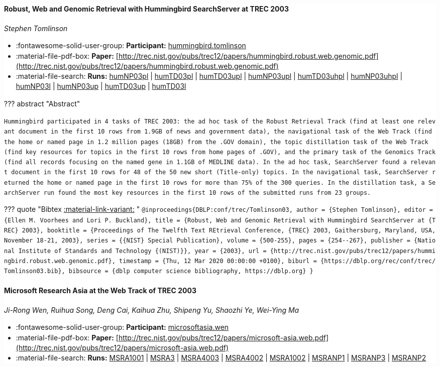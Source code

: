 #### Robust, Web and Genomic Retrieval with Hummingbird SearchServer at  TREC 2003

_Stephen Tomlinson_

- :fontawesome-solid-user-group: **Participant:** [hummingbird.tomlinson](./participants.md#hummingbird.tomlinson)
- :material-file-pdf-box: **Paper:** [http://trec.nist.gov/pubs/trec12/papers/hummingbird.robust.web.genomic.pdf](http://trec.nist.gov/pubs/trec12/papers/hummingbird.robust.web.genomic.pdf)
- :material-file-search: **Runs:** [humNP03pl](./runs.md#humnp03pl) | [humTD03pl](./runs.md#humtd03pl) | [humTD03upl](./runs.md#humtd03upl) | [humNP03upl](./runs.md#humnp03upl) | [humTD03uhpl](./runs.md#humtd03uhpl) | [humNP03uhpl](./runs.md#humnp03uhpl) | [humNP03l](./runs.md#humnp03l) | [humNP03up](./runs.md#humnp03up) | [humTD03up](./runs.md#humtd03up) | [humTD03l](./runs.md#humtd03l)

??? abstract "Abstract"
	
	Hummingbird participated in 4 tasks of TREC 2003: the ad hoc task of the Robust Retrieval Track (find at least one relevant document in the first 10 rows from 1.9GB of news and government data), the navigational task of the Web Track (find the home or named page in 1.2 million pages (18GB) from the .GOV domain), the topic distillation task of the Web Track (find key resources for topics in the first 10 rows from home pages of .GOV), and the primary task of the Genomics Track (find all records focusing on the named gene in 1.1GB of MEDLINE data). In the ad hoc task, SearchServer found a relevant document in the first 10 rows for 48 of the 50 new short (Title-only) topics. In the navigational task, SearchServer returned the home or named page in the first 10 rows for more than 75% of the 300 queries. In the distillation task, a SearchServer run found the most key resources in the first 10 rows of the submitted runs from 23 groups.
	

??? quote "Bibtex [:material-link-variant:](https://dblp.org/rec/conf/trec/Tomlinson03.bib) "
	```
	@inproceedings{DBLP:conf/trec/Tomlinson03,
		author = {Stephen Tomlinson},
		editor = {Ellen M. Voorhees and Lori P. Buckland},
		title = {Robust, Web and Genomic Retrieval with Hummingbird SearchServer at {TREC} 2003},
		booktitle = {Proceedings of The Twelfth Text REtrieval Conference, {TREC} 2003, Gaithersburg, Maryland, USA, November 18-21, 2003},
		series = {{NIST} Special Publication},
		volume = {500-255},
		pages = {254--267},
		publisher = {National Institute of Standards and Technology {(NIST)}},
		year = {2003},
		url = {http://trec.nist.gov/pubs/trec12/papers/hummingbird.robust.web.genomic.pdf},
		timestamp = {Thu, 12 Mar 2020 00:00:00 +0100},
		biburl = {https://dblp.org/rec/conf/trec/Tomlinson03.bib},
		bibsource = {dblp computer science bibliography, https://dblp.org}
	}
	```

#### Microsoft Research Asia at the Web Track of TREC 2003

_Ji-Rong Wen, Ruihua Song, Deng Cai, Kaihua Zhu, Shipeng Yu, Shaozhi Ye, Wei-Ying Ma_

- :fontawesome-solid-user-group: **Participant:** [microsoftasia.wen](./participants.md#microsoftasia.wen)
- :material-file-pdf-box: **Paper:** [http://trec.nist.gov/pubs/trec12/papers/microsoft-asia.web.pdf](http://trec.nist.gov/pubs/trec12/papers/microsoft-asia.web.pdf)
- :material-file-search: **Runs:** [MSRA1001](./runs.md#msra1001) | [MSRA3](./runs.md#msra3) | [MSRA4003](./runs.md#msra4003) | [MSRA4002](./runs.md#msra4002) | [MSRA1002](./runs.md#msra1002) | [MSRANP1](./runs.md#msranp1) | [MSRANP3](./runs.md#msranp3) | [MSRANP2](./runs.md#msranp2)
